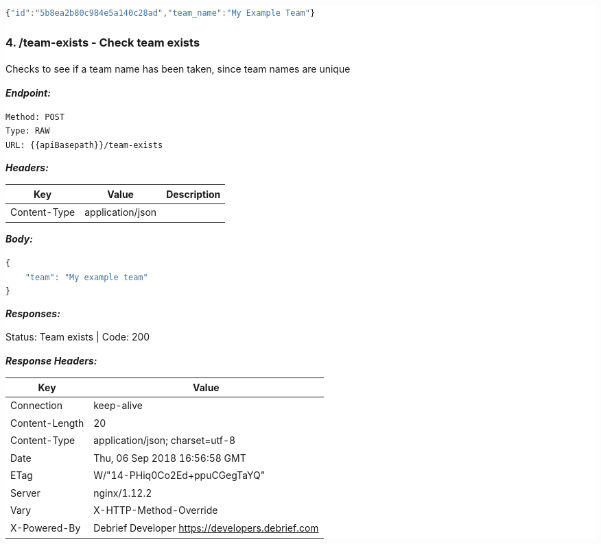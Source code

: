 

```js
{"id":"5b8ea2b80c984e5a140c28ad","team_name":"My Example Team"}
```



### 4. /team-exists - Check team exists


Checks to see if a team name has been taken, since team names are unique


***Endpoint:***

```bash
Method: POST
Type: RAW
URL: {{apiBasepath}}/team-exists
```


***Headers:***

| Key | Value | Description |
| --- | ------|-------------|
| Content-Type | application/json |  |



***Body:***

```js        
{
	"team": "My example team"
}
```



***Responses:***


Status: Team exists | Code: 200



***Response Headers:***

| Key | Value |
| --- | ------|
| Connection | keep-alive |
| Content-Length | 20 |
| Content-Type | application/json; charset=utf-8 |
| Date | Thu, 06 Sep 2018 16:56:58 GMT |
| ETag | W/"14-PHiq0Co2Ed+ppuCGegTaYQ" |
| Server | nginx/1.12.2 |
| Vary | X-HTTP-Method-Override |
| X-Powered-By | Debrief Developer <https://developers.debrief.com> |
